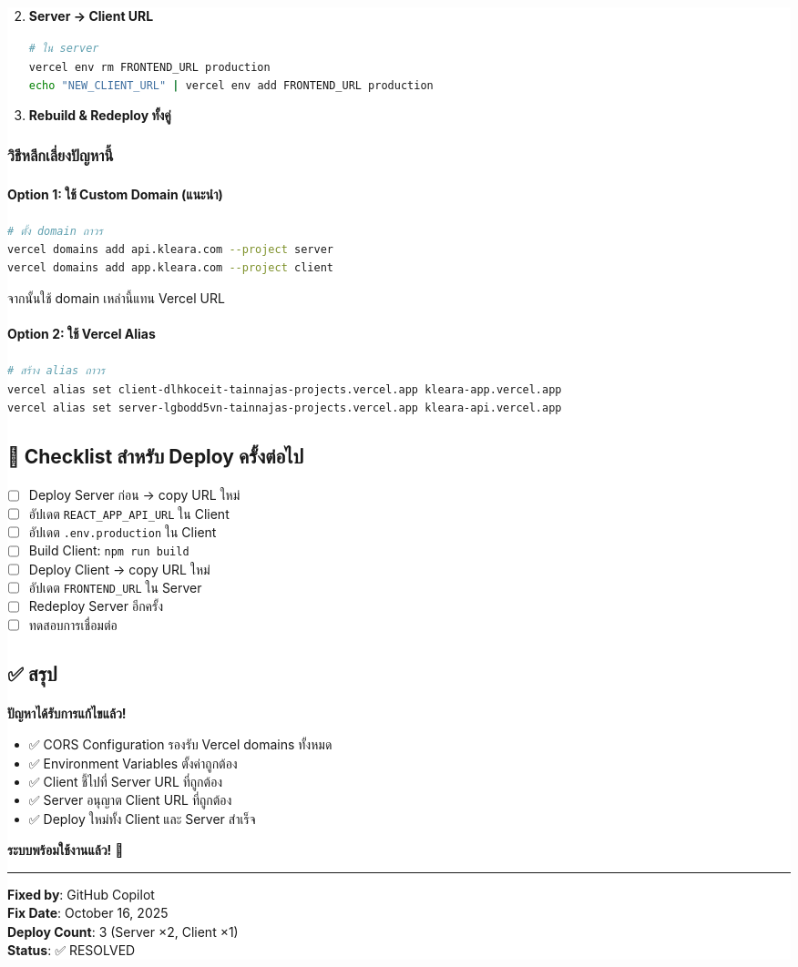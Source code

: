 2. **Server → Client URL**
   ```bash
   # ใน server
   vercel env rm FRONTEND_URL production
   echo "NEW_CLIENT_URL" | vercel env add FRONTEND_URL production
   ```

3. **Rebuild & Redeploy ทั้งคู่**

### วิธีหลีกเลี่ยงปัญหานี้

#### Option 1: ใช้ Custom Domain (แนะนำ)
```bash
# ตั้ง domain ถาวร
vercel domains add api.kleara.com --project server
vercel domains add app.kleara.com --project client
```

จากนั้นใช้ domain เหล่านี้แทน Vercel URL

#### Option 2: ใช้ Vercel Alias
```bash
# สร้าง alias ถาวร
vercel alias set client-dlhkoceit-tainnajas-projects.vercel.app kleara-app.vercel.app
vercel alias set server-lgbodd5vn-tainnajas-projects.vercel.app kleara-api.vercel.app
```

## 🎯 Checklist สำหรับ Deploy ครั้งต่อไป

- [ ] Deploy Server ก่อน → copy URL ใหม่
- [ ] อัปเดต `REACT_APP_API_URL` ใน Client
- [ ] อัปเดต `.env.production` ใน Client
- [ ] Build Client: `npm run build`
- [ ] Deploy Client → copy URL ใหม่
- [ ] อัปเดต `FRONTEND_URL` ใน Server
- [ ] Redeploy Server อีกครั้ง
- [ ] ทดสอบการเชื่อมต่อ

## ✅ สรุป

**ปัญหาได้รับการแก้ไขแล้ว!**

- ✅ CORS Configuration รองรับ Vercel domains ทั้งหมด
- ✅ Environment Variables ตั้งค่าถูกต้อง
- ✅ Client ชี้ไปที่ Server URL ที่ถูกต้อง
- ✅ Server อนุญาต Client URL ที่ถูกต้อง
- ✅ Deploy ใหม่ทั้ง Client และ Server สำเร็จ

**ระบบพร้อมใช้งานแล้ว!** 🚀

---

**Fixed by**: GitHub Copilot  
**Fix Date**: October 16, 2025  
**Deploy Count**: 3 (Server ×2, Client ×1)  
**Status**: ✅ RESOLVED
